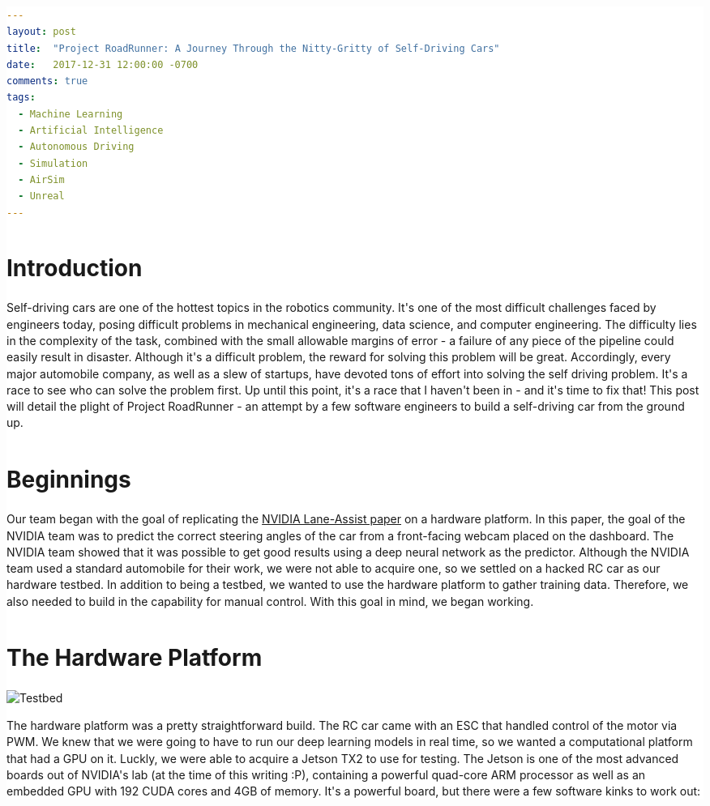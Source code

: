 ```yaml
---
layout: post
title:  "Project RoadRunner: A Journey Through the Nitty-Gritty of Self-Driving Cars"
date:   2017-12-31 12:00:00 -0700
comments: true
tags:
  - Machine Learning
  - Artificial Intelligence
  - Autonomous Driving
  - Simulation
  - AirSim
  - Unreal
---
```


# Introduction

Self-driving cars are one of the hottest topics in the robotics community. It's one of the most difficult challenges faced by engineers today, posing difficult problems in mechanical engineering, data science, and computer engineering. The difficulty lies in the complexity of the task, combined with the small allowable margins of error - a failure of any piece of the pipeline could easily result in disaster. Although it's a difficult problem, the reward for solving this problem will be great. Accordingly, every major automobile company, as well as a slew of startups, have devoted tons of effort into solving the self driving problem. It's a race to see who can solve the problem first. Up until this point, it's a race that I haven't been in - and it's time to fix that! This post will detail the plight of Project RoadRunner - an attempt by a few software engineers to build a self-driving car from the ground up.

# Beginnings

Our team began with the goal of replicating the [NVIDIA Lane-Assist paper](https://arxiv.org/pdf/1604.07316.pdf) on a hardware platform. In this paper, the goal of the NVIDIA team was to predict the correct steering angles of the car from a front-facing webcam placed on the dashboard. The NVIDIA team showed that it was possible to get good results using a deep neural network as the predictor. Although the NVIDIA team used a standard automobile for their work, we were not able to acquire one, so we settled on a hacked RC car as our hardware testbed. In addition to being a testbed, we wanted to use the hardware platform to gather training data. Therefore, we also needed to build in the capability for manual control. With this goal in mind, we began working.

# The Hardware Platform

![Testbed]({{site.url}}/content/Project-Roadrunner/TestBed.jpg)

The hardware platform was a pretty straightforward build. The RC car came with an ESC that handled control of the motor via PWM. We knew that we were going to have to run our deep learning models in real time, so we wanted a computational platform that had a GPU on it. Luckly, we were able to acquire a Jetson TX2 to use for testing. The Jetson is one of the most advanced boards out of NVIDIA's lab (at the time of this writing :P), containing a powerful quad-core ARM processor as well as an embedded GPU with 192 CUDA cores and 4GB of memory. It's a powerful board, but there were a few software kinks to work out:
